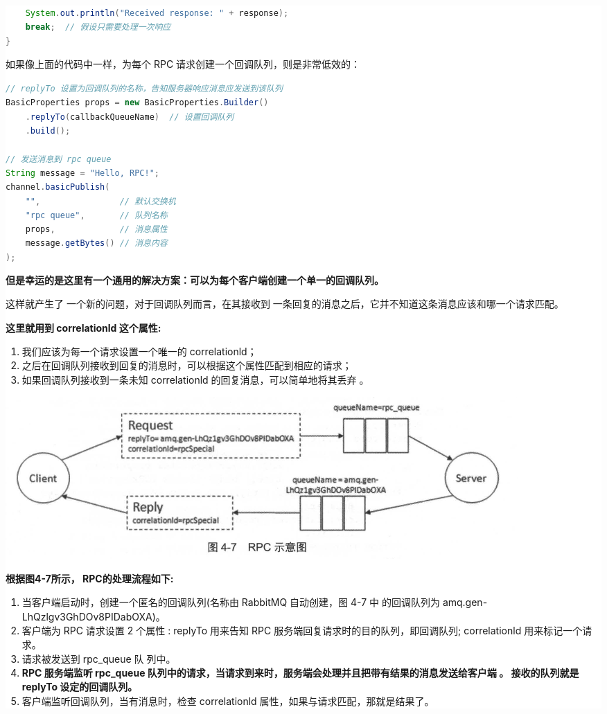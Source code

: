 ```java
    System.out.println("Received response: " + response);
    break;  // 假设只需要处理一次响应
}
```

如果像上面的代码中一样，为每个 RPC 请求创建一个回调队列，则是非常低效的：

```java
// replyTo 设置为回调队列的名称，告知服务器响应消息应发送到该队列
BasicProperties props = new BasicProperties.Builder()
    .replyTo(callbackQueueName)  // 设置回调队列
    .build();

// 发送消息到 rpc queue
String message = "Hello, RPC!";
channel.basicPublish(
    "",                // 默认交换机
    "rpc queue",       // 队列名称
    props,             // 消息属性
    message.getBytes() // 消息内容
);
```

**但是幸运的是这里有一个通用的解决方案：可以为每个客户端创建一个单一的回调队列。**

这样就产生了 一个新的问题，对于回调队列而言，在其接收到 一条回复的消息之后，它并不知道这条消息应该和哪一个请求匹配。

**这里就用到 correlationld 这个属性:** 

1. 我们应该为每一个请求设置一个唯一的 correlationld；
2. 之后在回调队列接收到回复的消息时，可以根据这个属性匹配到相应的请求；
3. 如果回调队列接收到一条未知 correlationld 的回复消息，可以简单地将其丢弃 。

![image-20250121111746678](./assets/image-20250121111746678.png)

**根据图4-7所示， RPC的处理流程如下:**

1. 当客户端启动时，创建一个匿名的回调队列(名称由 RabbitMQ 自动创建，图 4-7 中 的回调队列为 amq.gen-LhQzlgv3GhDOv8PIDabOXA)。
2. 客户端为 RPC 请求设置 2 个属性 : replyTo 用来告知 RPC 服务端回复请求时的目的队列，即回调队列; correlationld 用来标记一个请求。
3. 请求被发送到 rpc_queue 队 列中。
4. **RPC 服务端监听 rpc_queue 队列中的请求，当请求到来时，服务端会处理并且把带有结果的消息发送给客户端 。 接收的队列就是 replyTo 设定的回调队列。**
5. 客户端监听回调队列，当有消息时，检查 correlationld 属性，如果与请求匹配，那就是结果了。
